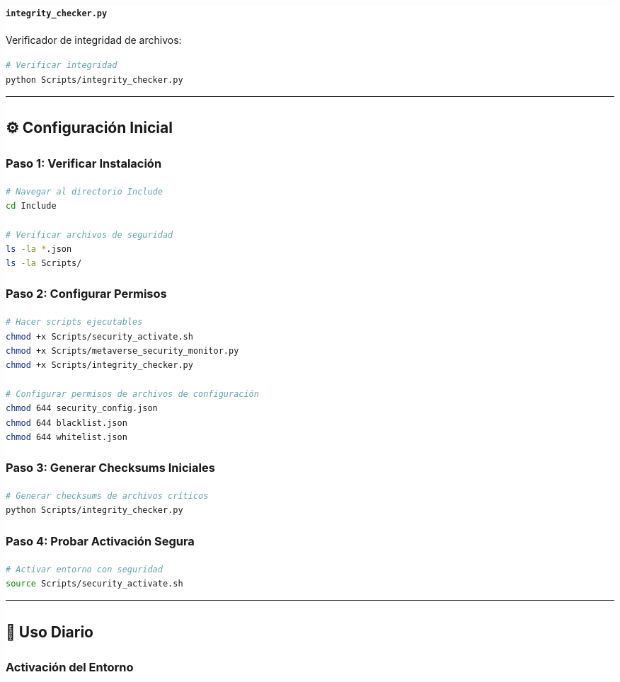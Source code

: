 #### `integrity_checker.py`
Verificador de integridad de archivos:
```bash
# Verificar integridad
python Scripts/integrity_checker.py
```

---

## ⚙️ Configuración Inicial

### Paso 1: Verificar Instalación
```bash
# Navegar al directorio Include
cd Include

# Verificar archivos de seguridad
ls -la *.json
ls -la Scripts/
```

### Paso 2: Configurar Permisos
```bash
# Hacer scripts ejecutables
chmod +x Scripts/security_activate.sh
chmod +x Scripts/metaverse_security_monitor.py
chmod +x Scripts/integrity_checker.py

# Configurar permisos de archivos de configuración
chmod 644 security_config.json
chmod 644 blacklist.json
chmod 644 whitelist.json
```

### Paso 3: Generar Checksums Iniciales
```bash
# Generar checksums de archivos críticos
python Scripts/integrity_checker.py
```

### Paso 4: Probar Activación Segura
```bash
# Activar entorno con seguridad
source Scripts/security_activate.sh
```

---

## 📅 Uso Diario

### Activación del Entorno
